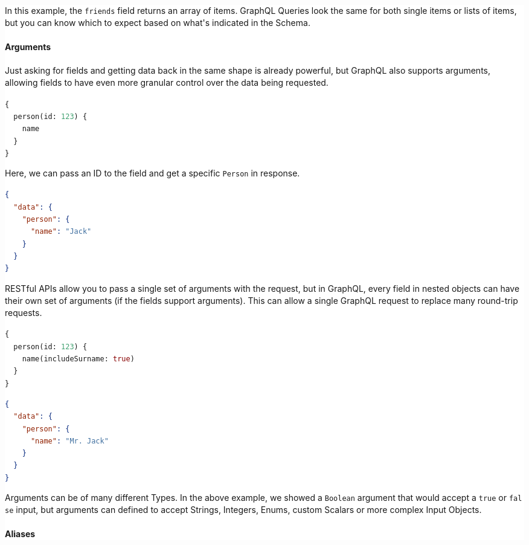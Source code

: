 In this example, the `friends` field returns an array of items. GraphQL Queries look the same for both single items or lists of items, but you can know which to expect based on what's indicated in the Schema.

#### Arguments

Just asking for fields and getting data back in the same shape is already powerful, but GraphQL also supports arguments, allowing fields to have even more granular control over the data being requested.

```graphql
{
  person(id: 123) {
    name
  }
}
```

Here, we can pass an ID to the field and get a specific `Person` in response.

```json
{
  "data": {
    "person": {
      "name": "Jack"
    }
  }
}
```

RESTful APIs allow you to pass a single set of arguments with the request, but in GraphQL, every field in nested objects can have their own set of arguments (if the fields support arguments). This can allow a single GraphQL request to replace many round-trip requests.

```graphql
{
  person(id: 123) {
    name(includeSurname: true)
  }
}
```

```json
{
  "data": {
    "person": {
      "name": "Mr. Jack"
    }
  }
}
```

Arguments can be of many different Types. In the above example, we showed a `Boolean` argument that would accept a `true` or `false` input, but arguments can defined to accept Strings, Integers, Enums, custom Scalars or more complex Input Objects.

#### Aliases
